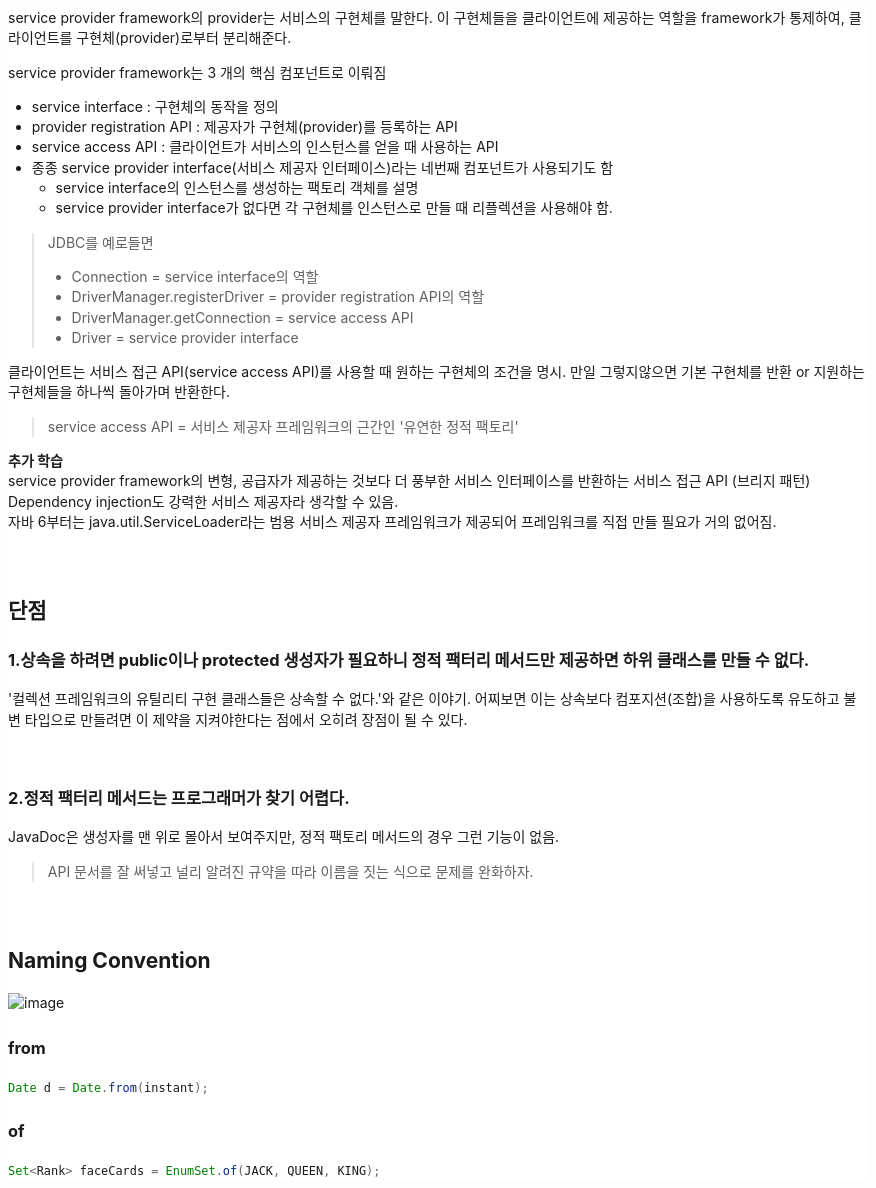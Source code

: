 service provider framework의 provider는 서비스의 구현체를 말한다. 이 구현체들을 클라이언트에 제공하는 역할을 framework가 통제하여, 클라이언트를 구현체(provider)로부터 분리해준다.  

service provider framework는 3 개의 핵심 컴포넌트로 이뤄짐 
* service interface : 구현체의 동작을 정의  
* provider registration API : 제공자가 구현체(provider)를 등록하는 API  
* service access API : 클라이언트가 서비스의 인스턴스를 얻을 때 사용하는 API  
* 종종 service provider interface(서비스 제공자 인터페이스)라는 네번째 컴포넌트가 사용되기도 함
    * service interface의 인스턴스를 생성하는 팩토리 객체를 설명
    * service provider interface가 없다면 각 구현체를 인스턴스로 만들 때 리플렉션을 사용해야 함.

> JDBC를 예로들면  
>* Connection = service interface의 역할  
>* DriverManager.registerDriver = provider registration API의 역할
>* DriverManager.getConnection = service access API
>* Driver = service provider interface

클라이언트는 서비스 접근 API(service access API)를 사용할 때 원하는 구현체의 조건을 명시. 만일 그렇지않으면 기본 구현체를 반환 or 지원하는 구현체들을 하나씩 돌아가며 반환한다.
>service access API = 서비스 제공자 프레임워크의 근간인 '유연한 정적 팩토리'

**추가 학습**  
service provider framework의 변형, 공급자가 제공하는 것보다 더 풍부한 서비스 인터페이스를 반환하는 서비스 접근 API (브리지 패턴)  
Dependency injection도 강력한 서비스 제공자라 생각할 수 있음.  
자바 6부터는 java.util.ServiceLoader라는 범용 서비스 제공자 프레임워크가 제공되어 프레임워크를 직접 만들 필요가 거의 없어짐.  

<br>

## 단점
### 1.상속을 하려면 public이나 protected 생성자가 필요하니 정적 팩터리 메서드만 제공하면 하위 클래스를 만들 수 없다.
'컬렉션 프레임워크의 유틸리티 구현 클래스들은 상속할 수 없다.'와 같은 이야기. 어찌보면 이는 상속보다 컴포지션(조합)을 사용하도록 유도하고 불변 타입으로 만들려면 이 제약을 지켜야한다는 점에서 오히려 장점이 될 수 있다.

<br>

### 2.정적 팩터리 메서드는 프로그래머가 찾기 어렵다.
JavaDoc은 생성자를 맨 위로 몰아서 보여주지만, 정적 팩토리 메서드의 경우 그런 기능이 없음.  
>API 문서를 잘 써넣고 널리 알려진 규약을 따라 이름을 짓는 식으로 문제를 완화하자.

<br>

## Naming Convention

![image](https://github.com/dawonss/effective_java_study/assets/121238128/ca9ea6e6-de4a-4524-8c31-53521297eac2)  


### from
```java
Date d = Date.from(instant);
```

### of
```java
Set<Rank> faceCards = EnumSet.of(JACK, QUEEN, KING);
```
